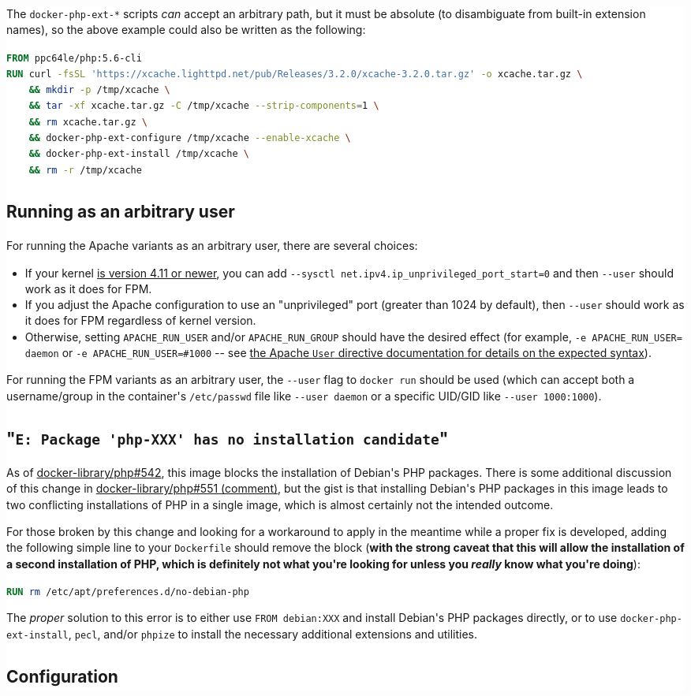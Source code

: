The `docker-php-ext-*` scripts *can* accept an arbitrary path, but it must be absolute (to disambiguate from built-in extension names), so the above example could also be written as the following:

```dockerfile
FROM ppc64le/php:5.6-cli
RUN curl -fsSL 'https://xcache.lighttpd.net/pub/Releases/3.2.0/xcache-3.2.0.tar.gz' -o xcache.tar.gz \
	&& mkdir -p /tmp/xcache \
	&& tar -xf xcache.tar.gz -C /tmp/xcache --strip-components=1 \
	&& rm xcache.tar.gz \
	&& docker-php-ext-configure /tmp/xcache --enable-xcache \
	&& docker-php-ext-install /tmp/xcache \
	&& rm -r /tmp/xcache
```

## Running as an arbitrary user

For running the Apache variants as an arbitrary user, there are several choices:

-	If your kernel [is version 4.11 or newer](https://github.com/moby/moby/issues/8460#issuecomment-312459310), you can add `--sysctl net.ipv4.ip_unprivileged_port_start=0` and then `--user` should work as it does for FPM.
-	If you adjust the Apache configuration to use an "unprivileged" port (greater than 1024 by default), then `--user` should work as it does for FPM regardless of kernel version.
-	Otherwise, setting `APACHE_RUN_USER` and/or `APACHE_RUN_GROUP` should have the desired effect (for example, `-e APACHE_RUN_USER=daemon` or `-e APACHE_RUN_USER=#1000` -- see [the Apache `User` directive documentation for details on the expected syntax](https://httpd.apache.org/docs/2.4/mod/mod_unixd.html#user)).

For running the FPM variants as an arbitrary user, the `--user` flag to `docker run` should be used (which can accept both a username/group in the container's `/etc/passwd` file like `--user daemon` or a specific UID/GID like `--user 1000:1000`).

## "`E: Package 'php-XXX' has no installation candidate`"

As of [docker-library/php#542](https://github.com/docker-library/php/pull/542), this image blocks the installation of Debian's PHP packages. There is some additional discussion of this change in [docker-library/php#551 (comment)](https://github.com/docker-library/php/issues/551#issuecomment-354849074), but the gist is that installing Debian's PHP packages in this image leads to two conflicting installations of PHP in a single image, which is almost certainly not the intended outcome.

For those broken by this change and looking for a workaround to apply in the meantime while a proper fix is developed, adding the following simple line to your `Dockerfile` should remove the block (**with the strong caveat that this will allow the installation of a second installation of PHP, which is definitely not what you're looking for unless you *really* know what you're doing**):

```dockerfile
RUN rm /etc/apt/preferences.d/no-debian-php
```

The *proper* solution to this error is to either use `FROM debian:XXX` and install Debian's PHP packages directly, or to use `docker-php-ext-install`, `pecl`, and/or `phpize` to install the necessary additional extensions and utilities.

## Configuration
